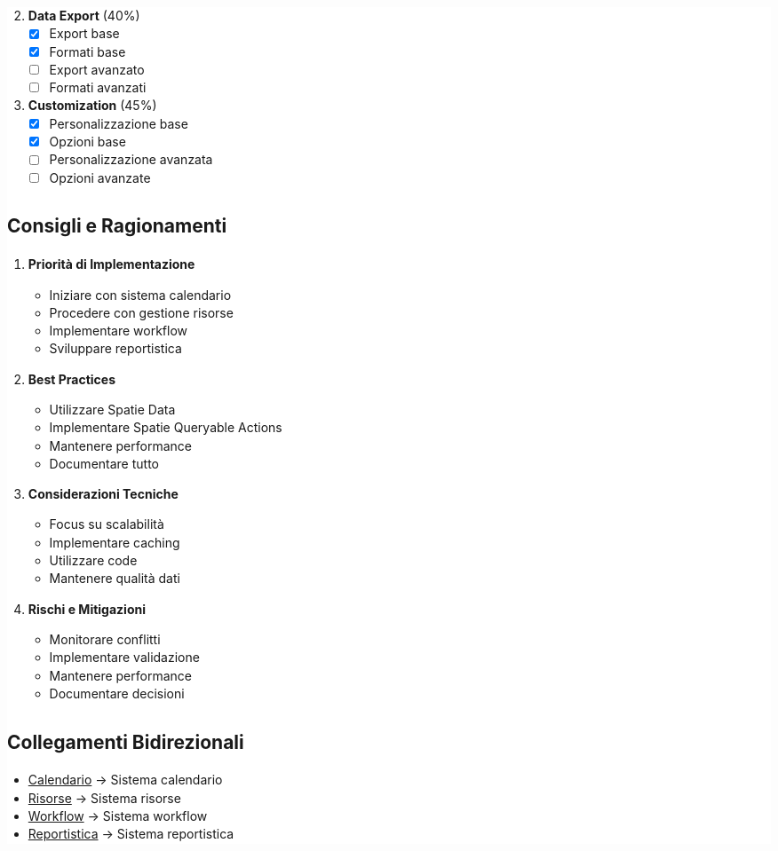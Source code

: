 2. **Data Export** (40%)
   - [x] Export base
   - [x] Formati base
   - [ ] Export avanzato
   - [ ] Formati avanzati

3. **Customization** (45%)
   - [x] Personalizzazione base
   - [x] Opzioni base
   - [ ] Personalizzazione avanzata
   - [ ] Opzioni avanzate

## Consigli e Ragionamenti
1. **Priorità di Implementazione**
   - Iniziare con sistema calendario
   - Procedere con gestione risorse
   - Implementare workflow
   - Sviluppare reportistica

2. **Best Practices**
   - Utilizzare Spatie Data
   - Implementare Spatie Queryable Actions
   - Mantenere performance
   - Documentare tutto

3. **Considerazioni Tecniche**
   - Focus su scalabilità
   - Implementare caching
   - Utilizzare code
   - Mantenere qualità dati

4. **Rischi e Mitigazioni**
   - Monitorare conflitti
   - Implementare validazione
   - Mantenere performance
   - Documentare decisioni

## Collegamenti Bidirezionali
- [Calendario](./features/calendario.md) → Sistema calendario
- [Risorse](./features/risorse.md) → Sistema risorse
- [Workflow](./features/workflow.md) → Sistema workflow
- [Reportistica](./features/reportistica.md) → Sistema reportistica 